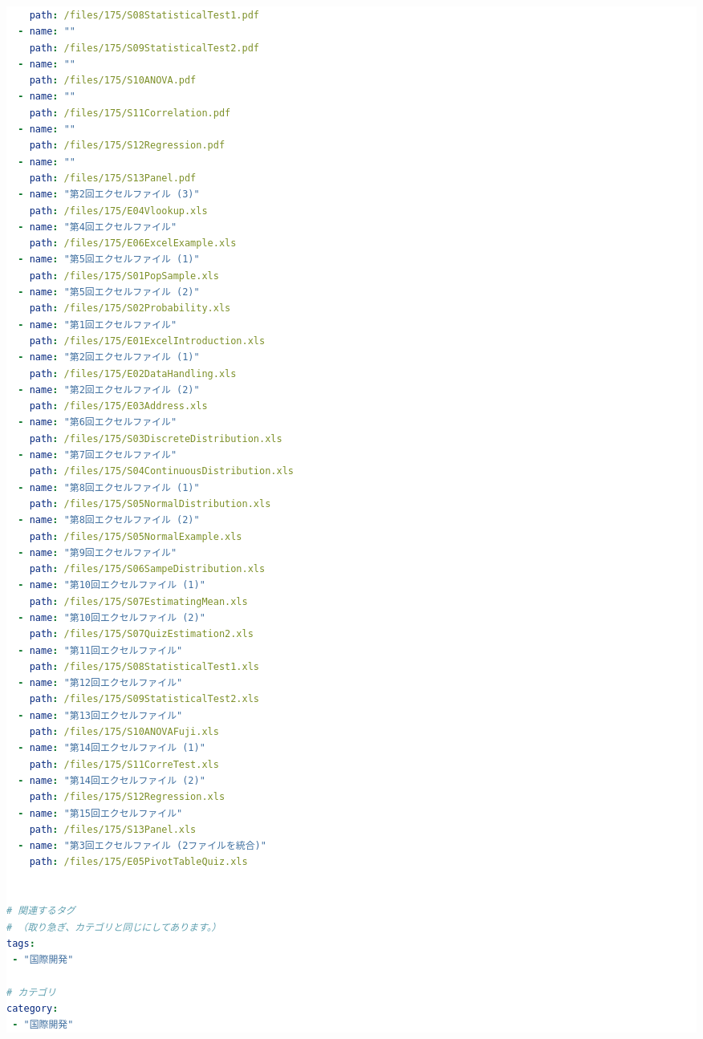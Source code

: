 ```yaml
    path: /files/175/S08StatisticalTest1.pdf
  - name: "" 
    path: /files/175/S09StatisticalTest2.pdf
  - name: "" 
    path: /files/175/S10ANOVA.pdf
  - name: "" 
    path: /files/175/S11Correlation.pdf
  - name: "" 
    path: /files/175/S12Regression.pdf
  - name: "" 
    path: /files/175/S13Panel.pdf
  - name: "第2回エクセルファイル (3)" 
    path: /files/175/E04Vlookup.xls
  - name: "第4回エクセルファイル" 
    path: /files/175/E06ExcelExample.xls
  - name: "第5回エクセルファイル (1)" 
    path: /files/175/S01PopSample.xls
  - name: "第5回エクセルファイル (2)" 
    path: /files/175/S02Probability.xls
  - name: "第1回エクセルファイル" 
    path: /files/175/E01ExcelIntroduction.xls
  - name: "第2回エクセルファイル (1)" 
    path: /files/175/E02DataHandling.xls
  - name: "第2回エクセルファイル (2)" 
    path: /files/175/E03Address.xls
  - name: "第6回エクセルファイル" 
    path: /files/175/S03DiscreteDistribution.xls
  - name: "第7回エクセルファイル" 
    path: /files/175/S04ContinuousDistribution.xls
  - name: "第8回エクセルファイル (1)" 
    path: /files/175/S05NormalDistribution.xls
  - name: "第8回エクセルファイル (2)" 
    path: /files/175/S05NormalExample.xls
  - name: "第9回エクセルファイル" 
    path: /files/175/S06SampeDistribution.xls
  - name: "第10回エクセルファイル (1)" 
    path: /files/175/S07EstimatingMean.xls
  - name: "第10回エクセルファイル (2)" 
    path: /files/175/S07QuizEstimation2.xls
  - name: "第11回エクセルファイル" 
    path: /files/175/S08StatisticalTest1.xls
  - name: "第12回エクセルファイル" 
    path: /files/175/S09StatisticalTest2.xls
  - name: "第13回エクセルファイル" 
    path: /files/175/S10ANOVAFuji.xls
  - name: "第14回エクセルファイル (1)" 
    path: /files/175/S11CorreTest.xls
  - name: "第14回エクセルファイル (2)" 
    path: /files/175/S12Regression.xls
  - name: "第15回エクセルファイル" 
    path: /files/175/S13Panel.xls
  - name: "第3回エクセルファイル (2ファイルを統合)" 
    path: /files/175/E05PivotTableQuiz.xls


# 関連するタグ
# （取り急ぎ、カテゴリと同じにしてあります。）
tags:
 - "国際開発"

# カテゴリ
category:
 - "国際開発"
```